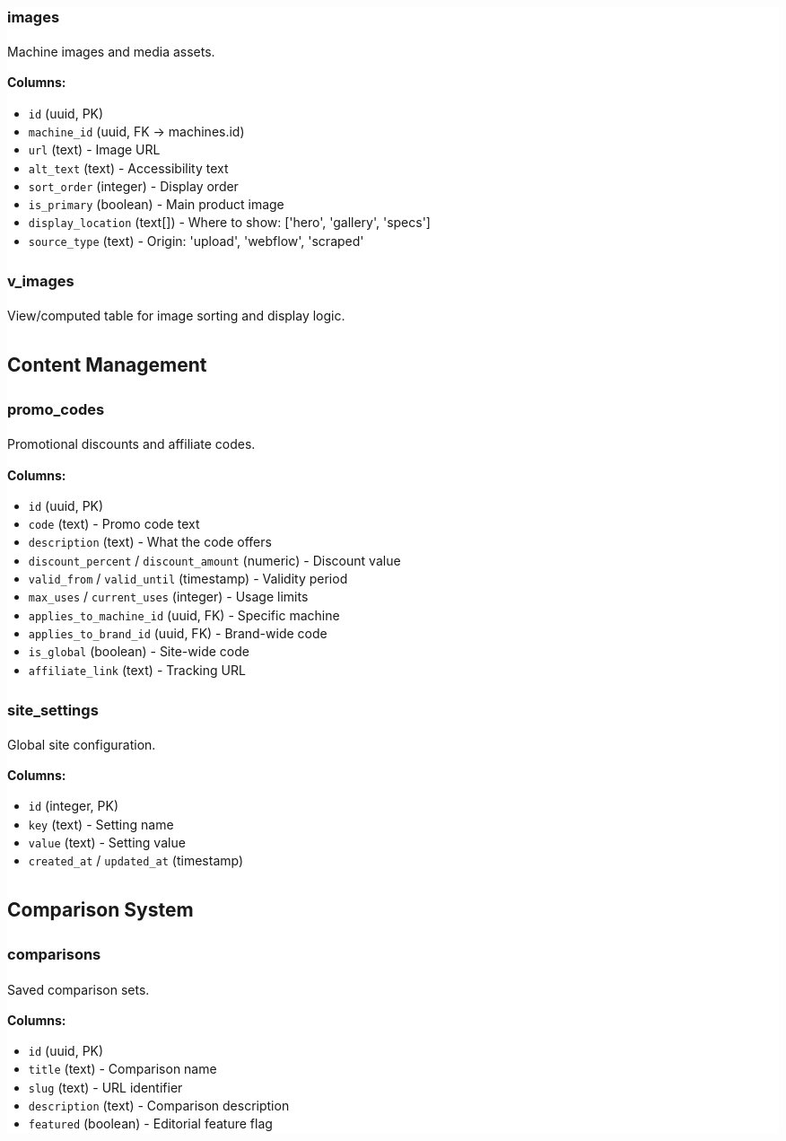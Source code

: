### images
Machine images and media assets.

**Columns:**
- `id` (uuid, PK)
- `machine_id` (uuid, FK → machines.id)
- `url` (text) - Image URL
- `alt_text` (text) - Accessibility text
- `sort_order` (integer) - Display order
- `is_primary` (boolean) - Main product image
- `display_location` (text[]) - Where to show: ['hero', 'gallery', 'specs']
- `source_type` (text) - Origin: 'upload', 'webflow', 'scraped'

### v_images
View/computed table for image sorting and display logic.

## Content Management

### promo_codes
Promotional discounts and affiliate codes.

**Columns:**
- `id` (uuid, PK)
- `code` (text) - Promo code text
- `description` (text) - What the code offers
- `discount_percent` / `discount_amount` (numeric) - Discount value
- `valid_from` / `valid_until` (timestamp) - Validity period
- `max_uses` / `current_uses` (integer) - Usage limits
- `applies_to_machine_id` (uuid, FK) - Specific machine
- `applies_to_brand_id` (uuid, FK) - Brand-wide code
- `is_global` (boolean) - Site-wide code
- `affiliate_link` (text) - Tracking URL

### site_settings
Global site configuration.

**Columns:**
- `id` (integer, PK)
- `key` (text) - Setting name
- `value` (text) - Setting value
- `created_at` / `updated_at` (timestamp)

## Comparison System

### comparisons
Saved comparison sets.

**Columns:**
- `id` (uuid, PK)
- `title` (text) - Comparison name
- `slug` (text) - URL identifier
- `description` (text) - Comparison description
- `featured` (boolean) - Editorial feature flag
